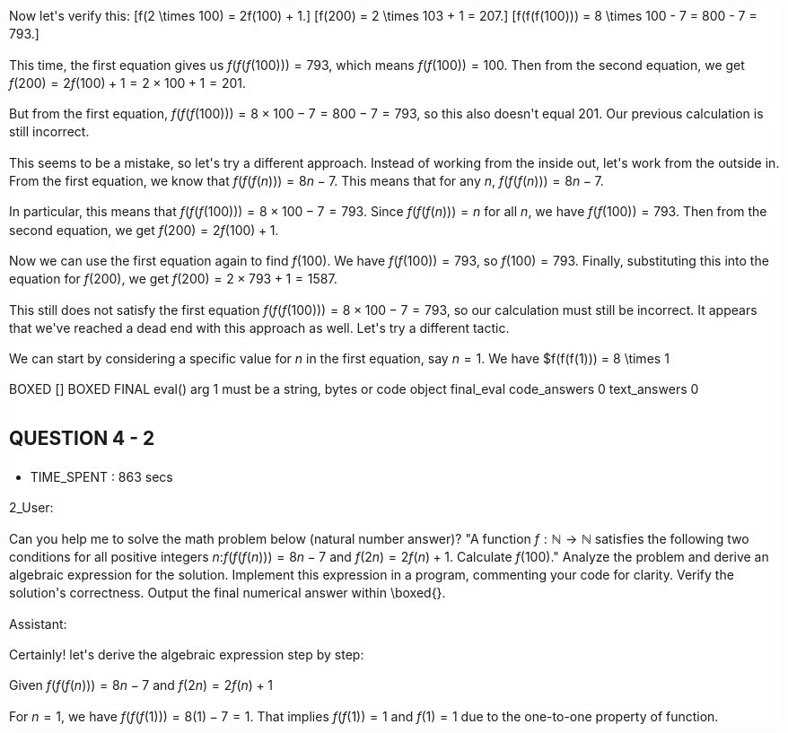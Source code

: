 Now let's verify this:
\[f(2 \times 100) = 2f(100) + 1.\]
\[f(200) = 2 \times 103 + 1 = 207.\]
\[f(f(f(100))) = 8 \times 100 - 7 = 800 - 7 = 793.\]

This time, the first equation gives us $f(f(f(100))) = 793$, which means $f(f(100)) = 100$. Then from the second equation, we get $f(200) = 2f(100) + 1 = 2 \times 100 + 1 = 201$.

But from the first equation, $f(f(f(100))) = 8 \times 100 - 7 = 800 - 7 = 793$, so this also doesn't equal $201$. Our previous calculation is still incorrect.

This seems to be a mistake, so let's try a different approach. Instead of working from the inside out, let's work from the outside in. From the first equation, we know that $f(f(f(n))) = 8n - 7$. This means that for any $n$, $f(f(f(n))) = 8n - 7$.

In particular, this means that $f(f(f(100))) = 8 \times 100 - 7 = 793$. Since $f(f(f(n))) = n$ for all $n$, we have $f(f(100)) = 793$. Then from the second equation, we get $f(200) = 2f(100) + 1$.

Now we can use the first equation again to find $f(100)$. We have $f(f(100)) = 793$, so $f(100) = 793$. Finally, substituting this into the equation for $f(200)$, we get $f(200) = 2 \times 793 + 1 = 1587$.

This still does not satisfy the first equation $f(f(f(100))) = 8 \times 100 - 7 = 793$, so our calculation must still be incorrect. It appears that we've reached a dead end with this approach as well. Let's try a different tactic.

We can start by considering a specific value for $n$ in the first equation, say $n = 1$. We have $f(f(f(1))) = 8 \times 1

BOXED []
BOXED FINAL 
eval() arg 1 must be a string, bytes or code object final_eval
code_answers 0 text_answers 0



## QUESTION 4 - 2 
- TIME_SPENT : 863 secs

2_User:

Can you help me to solve the math problem below (natural number answer)?
"A function $f: \mathbb N \to \mathbb N$ satisfies the following two conditions for all positive integers $n$:$f(f(f(n)))=8n-7$ and $f(2n)=2f(n)+1$. Calculate $f(100)$."
Analyze the problem and derive an algebraic expression for the solution. Implement this expression in a program, commenting your code for clarity. Verify the solution's correctness. Output the final numerical answer within \boxed{}.

Assistant:

Certainly! let's derive the algebraic expression step by step:



Given $f(f(f(n)))=8n-7$ and $f(2n)=2f(n)+1$

For $n=1$, we have $f(f(f(1)))=8(1)-7=1$. That implies $f(f(1))=1$ and $f(1)=1$ due to the one-to-one property of function.
